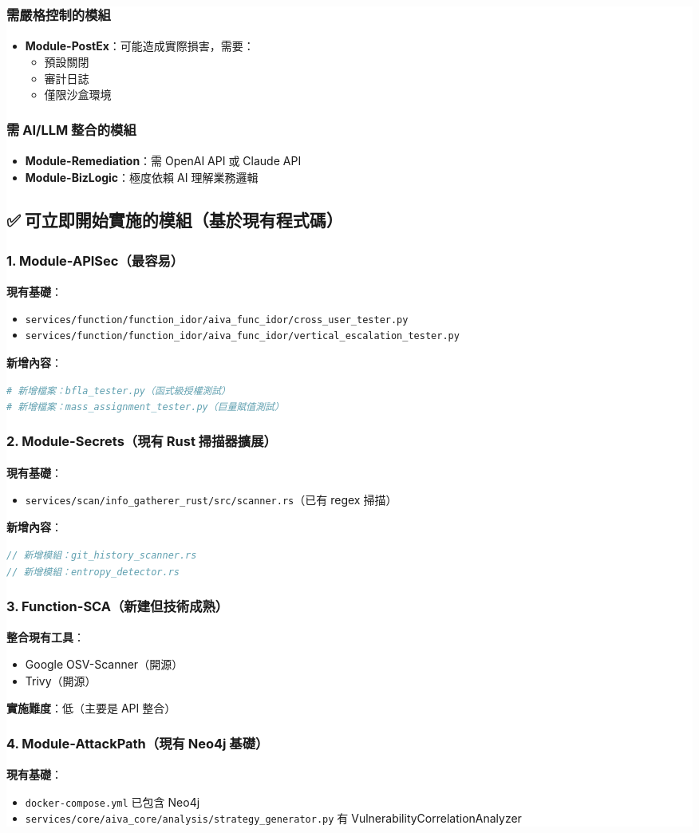 ### 需嚴格控制的模組

- **Module-PostEx**：可能造成實際損害，需要：
  - 預設關閉
  - 審計日誌
  - 僅限沙盒環境

### 需 AI/LLM 整合的模組

- **Module-Remediation**：需 OpenAI API 或 Claude API
- **Module-BizLogic**：極度依賴 AI 理解業務邏輯

## ✅ 可立即開始實施的模組（基於現有程式碼）

### 1. Module-APISec（最容易）

**現有基礎**：

- `services/function/function_idor/aiva_func_idor/cross_user_tester.py`
- `services/function/function_idor/aiva_func_idor/vertical_escalation_tester.py`

**新增內容**：

```python
# 新增檔案：bfla_tester.py（函式級授權測試）
# 新增檔案：mass_assignment_tester.py（巨量賦值測試）
```

### 2. Module-Secrets（現有 Rust 掃描器擴展）

**現有基礎**：

- `services/scan/info_gatherer_rust/src/scanner.rs`（已有 regex 掃描）

**新增內容**：

```rust
// 新增模組：git_history_scanner.rs
// 新增模組：entropy_detector.rs
```

### 3. Function-SCA（新建但技術成熟）

**整合現有工具**：

- Google OSV-Scanner（開源）
- Trivy（開源）

**實施難度**：低（主要是 API 整合）

### 4. Module-AttackPath（現有 Neo4j 基礎）

**現有基礎**：

- `docker-compose.yml` 已包含 Neo4j
- `services/core/aiva_core/analysis/strategy_generator.py` 有 VulnerabilityCorrelationAnalyzer
